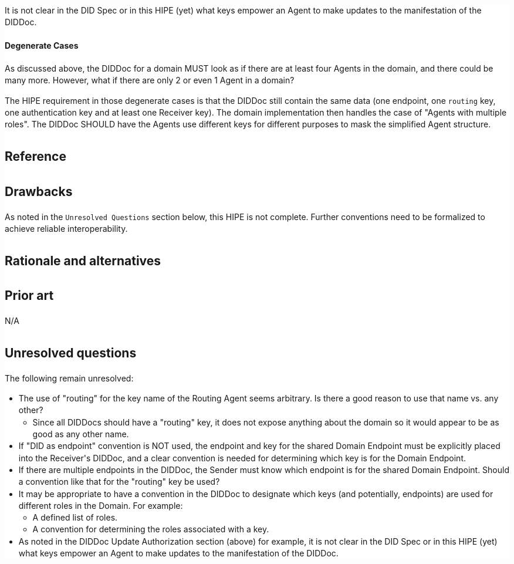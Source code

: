It is not clear in the DID Spec or in this HIPE (yet) what keys empower an Agent to make updates to the manifestation of the DIDDoc.

#### Degenerate Cases

As discussed above, the DIDDoc for a domain MUST look as if there are at least four Agents in the domain, and there could be many more. However, what if there are only 2 or even 1 Agent in a domain?

The HIPE requirement in those degenerate cases is that the DIDDoc still contain the same data (one endpoint, one `routing` key, one authentication key and at least one Receiver key). The domain implementation then handles the case of "Agents with multiple roles". The DIDDoc SHOULD have the Agents use different keys for different purposes to mask the simplified Agent structure.

## Reference
## Drawbacks
As noted in the `Unresolved Questions` section below, this HIPE is not complete. Further conventions need to be formalized to achieve reliable interoperability.

## Rationale and alternatives
## Prior art
N/A

## Unresolved questions
The following remain unresolved:

- The use of "routing" for the key name of the Routing Agent seems arbitrary. Is there a good reason to use that name vs. any other?
  - Since all DIDDocs should have a "routing" key, it does not expose anything about the domain so it would appear to be as good as any other name.
- If "DID as endpoint" convention is NOT used, the endpoint and key for the shared Domain Endpoint must be explicitly placed into the Receiver's DIDDoc, and a clear convention is needed for determining which key is for the Domain Endpoint.
- If there are multiple endpoints in the DIDDoc, the Sender must know which endpoint is for the shared Domain Endpoint. Should a convention like that for the "routing" key be used?
- It may be appropriate to have a convention in the DIDDoc to designate which keys (and potentially, endpoints) are used for different roles in the Domain.  For example:
  - A defined list of roles.
  - A convention for determining the roles associated with a key.
- As noted in the DIDDoc Update Authorization section (above) for example, it is not clear in the DID Spec or in this HIPE (yet) what keys empower an Agent to make updates to the manifestation of the DIDDoc.